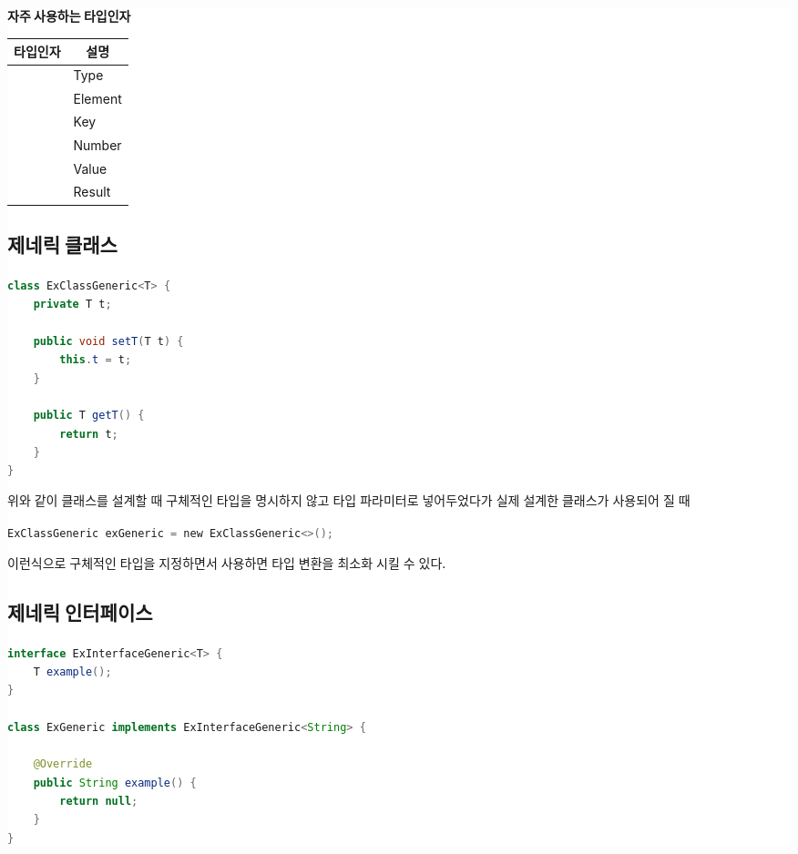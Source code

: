 **자주 사용하는 타입인자**

| 타입인자 | 설명    |
| -------- | ------- |
| <T>      | Type    |
| <E>      | Element |
| <K>      | Key     |
| <N>      | Number  |
| <V>      | Value   |
| <R>      | Result  |

## **제네릭 클래스**

```java
class ExClassGeneric<T> {
    private T t;

    public void setT(T t) {
        this.t = t;
    }

    public T getT() {
        return t;
    }
}
```

위와 같이 클래스를 설계할 때 구체적인 타입을 명시하지 않고 타입 파라미터로 넣어두었다가 실제 설계한 클래스가 사용되어 질 때

```java
ExClassGeneric exGeneric = new ExClassGeneric<>(); 
```

이런식으로 구체적인 타입을 지정하면서 사용하면 타입 변환을 최소화 시킬 수 있다.

## **제네릭 인터페이스**

```java
interface ExInterfaceGeneric<T> {
    T example();
}

class ExGeneric implements ExInterfaceGeneric<String> {

    @Override
    public String example() {
        return null;
    }
}
```
